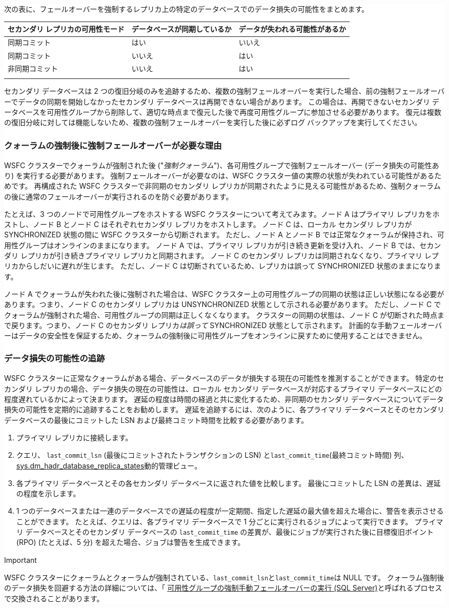  次の表に、フェールオーバーを強制するレプリカ上の特定のデータベースでのデータ損失の可能性をまとめます。  
  
|セカンダリ レプリカの可用性モード|データベースが同期しているか|データが失われる可能性があるか|  
|--------------------------------------------|-------------------------------|----------------------------|  
|同期コミット|はい|いいえ|  
|同期コミット|いいえ|はい|  
|非同期コミット|いいえ|はい|  
||||  
  
 セカンダリ データベースは 2 つの復旧分岐のみを追跡するため、複数の強制フェールオーバーを実行した場合、前の強制フェールオーバーでデータの同期を開始しなかったセカンダリ データベースは再開できない場合があります。 この場合は、再開できないセカンダリ データベースを可用性グループから削除して、適切な時点まで復元した後で再度可用性グループに参加させる必要があります。 復元は複数の復旧分岐に対しては機能しないため、複数の強制フェールオーバーを実行した後に必ずログ バックアップを実行してください。  
  
###  <a name="WhyFFoPostForcedQuorum"></a> クォーラムの強制後に強制フェールオーバーが必要な理由  
 WSFC クラスターでクォーラムが強制された後 ("*強制クォーラム*")、各可用性グループで強制フェールオーバー (データ損失の可能性あり) を実行する必要があります。 強制フェールオーバーが必要なのは、WSFC クラスター値の実際の状態が失われている可能性があるためです。 再構成された WSFC クラスターで非同期のセカンダリ レプリカが同期されたように見える可能性があるため、強制クォーラムの後に通常のフェールオーバーが実行されるのを防ぐ必要があります。  
  
 たとえば、3 つのノードで可用性グループをホストする WSFC クラスターについて考えてみます。ノード A はプライマリ レプリカをホストし、ノード B とノード C はそれぞれセカンダリ レプリカをホストします。 ノード C は、ローカル セカンダリ レプリカが SYNCHRONIZED 状態の間に WSFC クラスターから切断されます。  ただし、ノード A とノード B では正常なクォーラムが保持され、可用性グループはオンラインのままになります。 ノード A では、プライマリ レプリカが引き続き更新を受け入れ、ノード B では、セカンダリ レプリカが引き続きプライマリ レプリカと同期されます。 ノード C のセカンダリ レプリカは同期されなくなり、プライマリ レプリカからしだいに遅れが生じます。 ただし、ノード C は切断されているため、レプリカは誤って SYNCHRONIZED 状態のままになります。  
  
 ノード A でクォーラムが失われた後に強制された場合は、WSFC クラスター上の可用性グループの同期の状態は正しい状態になる必要があります。つまり、ノード C のセカンダリ レプリカは UNSYNCHRONIZED 状態として示される必要があります。 ただし、ノード C でクォーラムが強制された場合、可用性グループの同期は正しくなくなります。 クラスターの同期の状態は、ノード C が切断された時点まで戻ります。つまり、ノード C のセカンダリ レプリカ*は誤って* SYNCHRONIZED 状態として示されます。 計画的な手動フェールオーバーはデータの安全性を保証するため、クォーラムの強制後に可用性グループをオンラインに戻すために使用することはできません。  
  
###  <a name="TrackPotentialDataLoss"></a> データ損失の可能性の追跡  
 WSFC クラスターに正常なクォーラムがある場合、データベースのデータが損失する現在の可能性を推測することができます。 特定のセカンダリ レプリカの場合、データ損失の現在の可能性は、ローカル セカンダリ データベースが対応するプライマリ データベースにどの程度遅れているかによって決まります。 遅延の程度は時間の経過と共に変化するため、非同期のセカンダリ データベースについてデータ損失の可能性を定期的に追跡することをお勧めします。 遅延を追跡するには、次のように、各プライマリ データベースとそのセカンダリ データベースの最後にコミットした LSN および最終コミット時間を比較する必要があります。  
  
1.  プライマリ レプリカに接続します。  
  
2.  クエリ、 `last_commit_lsn` (最後にコミットされたトランザクションの LSN) と`last_commit_time`(最終コミット時間) 列、 [sys.dm_hadr_database_replica_states](/sql/relational-databases/system-dynamic-management-views/sys-dm-hadr-database-replica-states-transact-sql)動的管理ビュー。  
  
3.  各プライマリ データベースとその各セカンダリ データベースに返された値を比較します。 最後にコミットした LSN の差異は、遅延の程度を示します。  
  
4.  1 つのデータベースまたは一連のデータベースでの遅延の程度が一定期間、指定した遅延の最大値を超えた場合に、警告を表示させることができます。 たとえば、クエリは、各プライマリ データベースで 1 分ごとに実行されるジョブによって実行できます。 プライマリ データベースとそのセカンダリ データベースの `last_commit_time` の差異が、最後にジョブが実行された後に目標復旧ポイント (RPO) (たとえば、5 分) を超えた場合、ジョブは警告を生成できます。  
  
> [!IMPORTANT]  
>  WSFC クラスターにクォーラムとクォーラムが強制されている、`last_commit_lsn`と`last_commit_time`は NULL です。 クォーラム強制後のデータ損失を回避する方法の詳細については、「 [可用性グループの強制手動フェールオーバーの実行 &#40;SQL Server&#41;](perform-a-forced-manual-failover-of-an-availability-group-sql-server.md)と呼ばれるプロセスで交換されることがあります。  
  